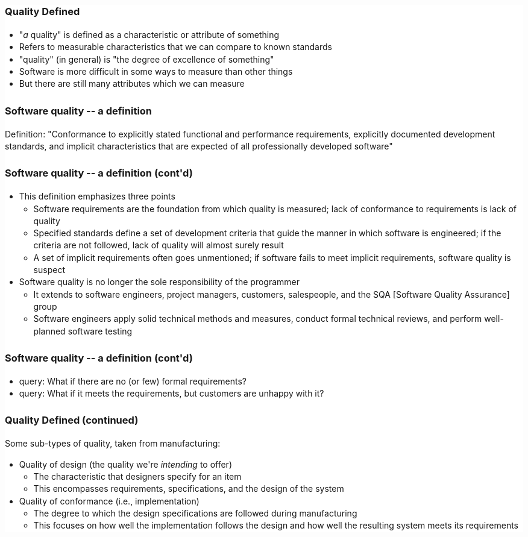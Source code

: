 

### Quality Defined

-   "*a* quality" is defined as a characteristic or attribute of something
-   Refers to measurable characteristics that we can compare to known
    standards
-   "quality" (in general) is "the degree of excellence of something"
-   Software is more difficult in some ways to measure than other things
-   But there are still many attributes which we can measure

### Software quality -- a definition

Definition: "Conformance to explicitly stated functional and
performance requirements, explicitly documented development standards,
and implicit characteristics that are expected of all professionally
developed software"

### Software quality -- a definition (cont'd)

-   This definition emphasizes three points
    -   Software requirements are the foundation from which quality is
        measured; lack of conformance to requirements is lack of quality
    -   Specified standards define a set of development criteria that
        guide the manner in which software is engineered; if the
        criteria are not followed, lack of quality will almost surely
        result
    -   A set of implicit requirements often goes unmentioned; if
        software fails to meet implicit requirements, software quality
        is suspect
-   Software quality is no longer the sole responsibility of the
    programmer
    -   It extends to software engineers, project managers, customers,
        salespeople, and the SQA [Software Quality Assurance] group
    -   Software engineers apply solid technical methods and measures,
        conduct formal technical reviews, and perform well-planned
        software testing

### Software quality -- a definition (cont'd)

-   query: What if there are no (or few) formal requirements?
-   query: What if it meets the requirements, but customers are unhappy with
    it?

### Quality Defined (continued)

Some sub-types of quality, taken from manufacturing:

-   Quality of design (the quality we're *intending* to offer) 
    -   The characteristic that designers specify for an item
    -   This encompasses requirements, specifications, and the
        design of the system
-   Quality of conformance  (i.e., implementation)
    -   The degree to which the design specifications are followed
        during manufacturing
    -   This focuses on how well the implementation follows the
        design and how well the resulting system meets its
        requirements
